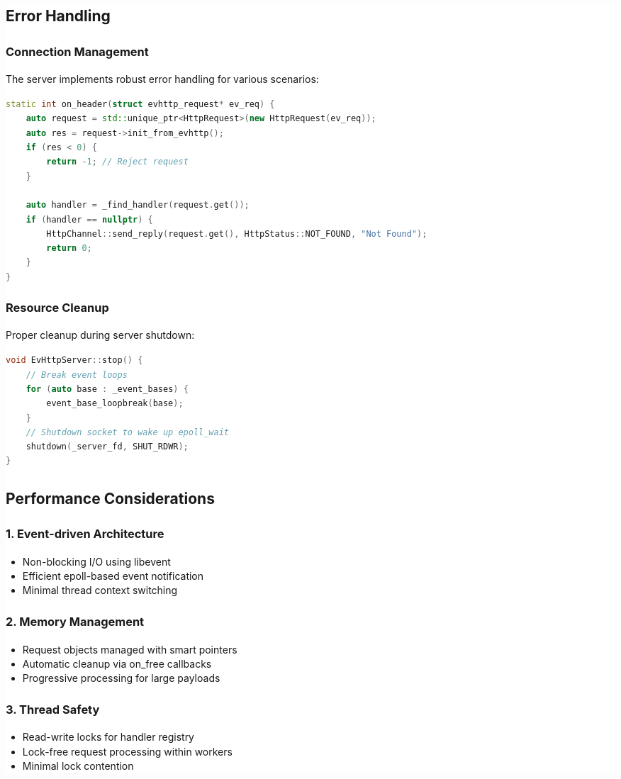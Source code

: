 ## Error Handling

### Connection Management

The server implements robust error handling for various scenarios:

```cpp
static int on_header(struct evhttp_request* ev_req) {
    auto request = std::unique_ptr<HttpRequest>(new HttpRequest(ev_req));
    auto res = request->init_from_evhttp();
    if (res < 0) {
        return -1; // Reject request
    }
    
    auto handler = _find_handler(request.get());
    if (handler == nullptr) {
        HttpChannel::send_reply(request.get(), HttpStatus::NOT_FOUND, "Not Found");
        return 0;
    }
}
```

### Resource Cleanup

Proper cleanup during server shutdown:

```cpp
void EvHttpServer::stop() {
    // Break event loops
    for (auto base : _event_bases) {
        event_base_loopbreak(base);
    }
    // Shutdown socket to wake up epoll_wait
    shutdown(_server_fd, SHUT_RDWR);
}
```

## Performance Considerations

### 1. Event-driven Architecture
- Non-blocking I/O using libevent
- Efficient epoll-based event notification
- Minimal thread context switching

### 2. Memory Management
- Request objects managed with smart pointers
- Automatic cleanup via on_free callbacks
- Progressive processing for large payloads

### 3. Thread Safety
- Read-write locks for handler registry
- Lock-free request processing within workers
- Minimal lock contention
